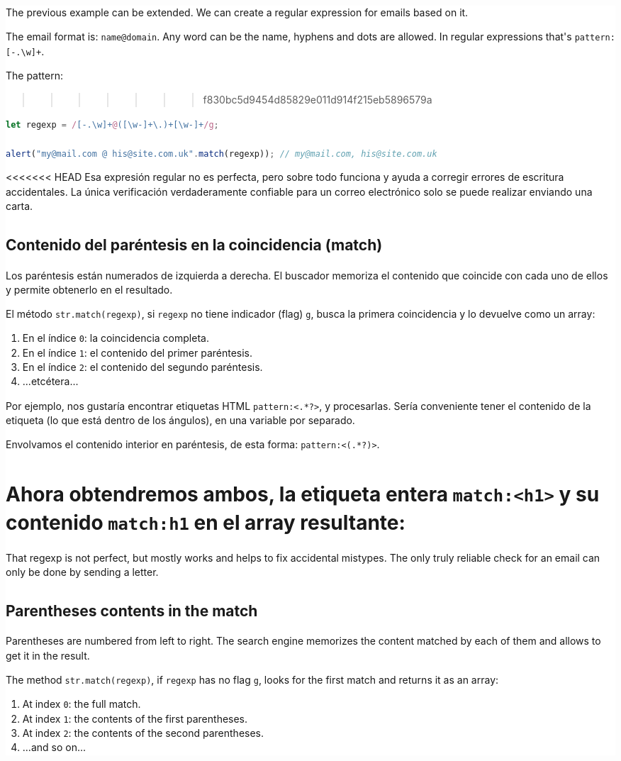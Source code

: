 The previous example can be extended. We can create a regular expression for emails based on it.

The email format is: `name@domain`. Any word can be the name, hyphens and dots are allowed. In regular expressions that's `pattern:[-.\w]+`.

The pattern:
>>>>>>> f830bc5d9454d85829e011d914f215eb5896579a

```js run
let regexp = /[-.\w]+@([\w-]+\.)+[\w-]+/g;

alert("my@mail.com @ his@site.com.uk".match(regexp)); // my@mail.com, his@site.com.uk
```

<<<<<<< HEAD
Esa expresión regular no es perfecta, pero sobre todo funciona y ayuda a corregir errores de escritura accidentales. La única verificación verdaderamente confiable para un correo electrónico solo se puede realizar enviando una carta.

## Contenido del paréntesis en la coincidencia (match)

Los paréntesis están numerados de izquierda a derecha. El buscador memoriza el contenido que coincide con cada uno de ellos y permite obtenerlo en el resultado.

El método `str.match(regexp)`, si `regexp` no tiene indicador (flag) `g`, busca la primera coincidencia y lo devuelve como un array:

1. En el índice `0`: la coincidencia completa.
2. En el índice `1`: el contenido del primer paréntesis.
3. En el índice `2`: el contenido del segundo paréntesis.
4. ...etcétera...

Por ejemplo, nos gustaría encontrar etiquetas HTML `pattern:<.*?>`, y procesarlas. Sería conveniente tener el contenido de la etiqueta (lo que está dentro de los ángulos), en una variable por separado.

Envolvamos el contenido interior en paréntesis, de esta forma: `pattern:<(.*?)>`.

Ahora obtendremos ambos, la etiqueta entera `match:<h1>`  y su contenido `match:h1` en el array resultante:
=======
That regexp is not perfect, but mostly works and helps to fix accidental mistypes. The only truly reliable check for an email can only be done by sending a letter.

## Parentheses contents in the match

Parentheses are numbered from left to right. The search engine memorizes the content matched by each of them and allows to get it in the result.

The method `str.match(regexp)`, if `regexp` has no flag `g`, looks for the first match and returns it as an array:

1. At index `0`: the full match.
2. At index `1`: the contents of the first parentheses.
3. At index `2`: the contents of the second parentheses.
4. ...and so on...
